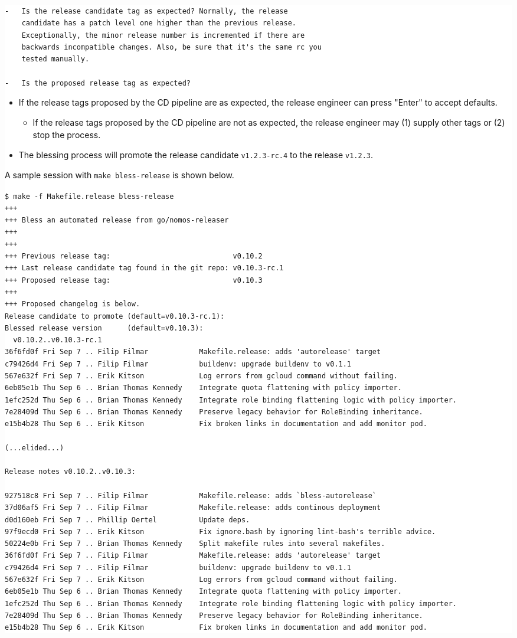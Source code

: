     -   Is the release candidate tag as expected? Normally, the release
        candidate has a patch level one higher than the previous release.
        Exceptionally, the minor release number is incremented if there are
        backwards incompatible changes. Also, be sure that it's the same rc you
        tested manually.

    -   Is the proposed release tag as expected?

-   If the release tags proposed by the CD pipeline are as expected, the release
    engineer can press "Enter" to accept defaults.

    -   If the release tags proposed by the CD pipeline are not as expected, the
        release engineer may (1) supply other tags or (2) stop the process.

-   The blessing process will promote the release candidate `v1.2.3-rc.4` to the
    release `v1.2.3`.

A sample session with `make bless-release` is shown below.

```console
$ make -f Makefile.release bless-release
+++
+++ Bless an automated release from go/nomos-releaser
+++
+++
+++ Previous release tag:                             v0.10.2
+++ Last release candidate tag found in the git repo: v0.10.3-rc.1
+++ Proposed release tag:                             v0.10.3
+++
+++ Proposed changelog is below.
Release candidate to promote (default=v0.10.3-rc.1):
Blessed release version      (default=v0.10.3):
  v0.10.2..v0.10.3-rc.1
36f6fd0f Fri Sep 7 .. Filip Filmar            Makefile.release: adds 'autorelease' target
c79426d4 Fri Sep 7 .. Filip Filmar            buildenv: upgrade buildenv to v0.1.1
567e632f Fri Sep 7 .. Erik Kitson             Log errors from gcloud command without failing.
6eb05e1b Thu Sep 6 .. Brian Thomas Kennedy    Integrate quota flattening with policy importer.
1efc252d Thu Sep 6 .. Brian Thomas Kennedy    Integrate role binding flattening logic with policy importer.
7e28409d Thu Sep 6 .. Brian Thomas Kennedy    Preserve legacy behavior for RoleBinding inheritance.
e15b4b28 Thu Sep 6 .. Erik Kitson             Fix broken links in documentation and add monitor pod.

(...elided...)

Release notes v0.10.2..v0.10.3:

927518c8 Fri Sep 7 .. Filip Filmar            Makefile.release: adds `bless-autorelease`
37d06af5 Fri Sep 7 .. Filip Filmar            Makefile.release: adds continous deployment
d0d160eb Fri Sep 7 .. Phillip Oertel          Update deps.
97f9ecd0 Fri Sep 7 .. Erik Kitson             Fix ignore.bash by ignoring lint-bash's terrible advice.
50224e0b Fri Sep 7 .. Brian Thomas Kennedy    Split makefile rules into several makefiles.
36f6fd0f Fri Sep 7 .. Filip Filmar            Makefile.release: adds 'autorelease' target
c79426d4 Fri Sep 7 .. Filip Filmar            buildenv: upgrade buildenv to v0.1.1
567e632f Fri Sep 7 .. Erik Kitson             Log errors from gcloud command without failing.
6eb05e1b Thu Sep 6 .. Brian Thomas Kennedy    Integrate quota flattening with policy importer.
1efc252d Thu Sep 6 .. Brian Thomas Kennedy    Integrate role binding flattening logic with policy importer.
7e28409d Thu Sep 6 .. Brian Thomas Kennedy    Preserve legacy behavior for RoleBinding inheritance.
e15b4b28 Thu Sep 6 .. Erik Kitson             Fix broken links in documentation and add monitor pod.
```
